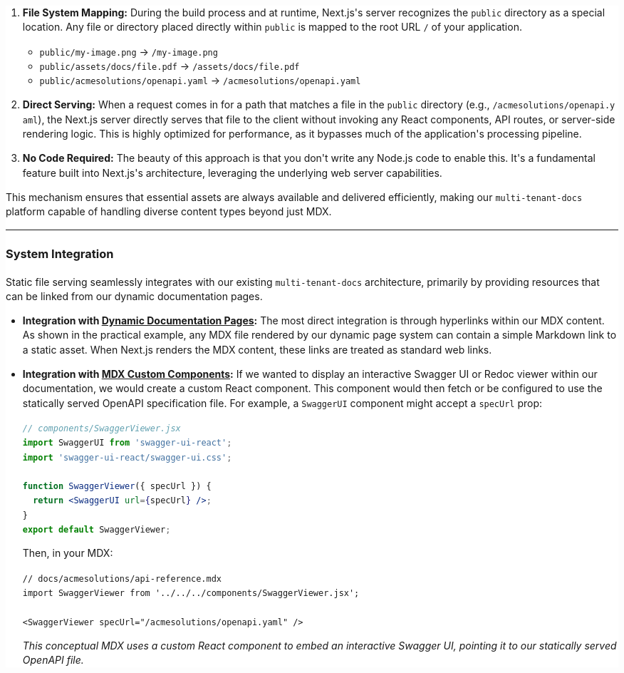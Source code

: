 1.  **File System Mapping:** During the build process and at runtime, Next.js's server recognizes the `public` directory as a special location. Any file or directory placed directly within `public` is mapped to the root URL `/` of your application.
    *   `public/my-image.png` -> `/my-image.png`
    *   `public/assets/docs/file.pdf` -> `/assets/docs/file.pdf`
    *   `public/acmesolutions/openapi.yaml` -> `/acmesolutions/openapi.yaml`

2.  **Direct Serving:** When a request comes in for a path that matches a file in the `public` directory (e.g., `/acmesolutions/openapi.yaml`), the Next.js server directly serves that file to the client without invoking any React components, API routes, or server-side rendering logic. This is highly optimized for performance, as it bypasses much of the application's processing pipeline.

3.  **No Code Required:** The beauty of this approach is that you don't write any Node.js code to enable this. It's a fundamental feature built into Next.js's architecture, leveraging the underlying web server capabilities.

This mechanism ensures that essential assets are always available and delivered efficiently, making our `multi-tenant-docs` platform capable of handling diverse content types beyond just MDX.

---

### System Integration

Static file serving seamlessly integrates with our existing `multi-tenant-docs` architecture, primarily by providing resources that can be linked from our dynamic documentation pages.

*   **Integration with [Dynamic Documentation Pages](chapter_02.md):** The most direct integration is through hyperlinks within our MDX content. As shown in the practical example, any MDX file rendered by our dynamic page system can contain a simple Markdown link to a static asset. When Next.js renders the MDX content, these links are treated as standard web links.

*   **Integration with [MDX Custom Components](chapter_04.md):** If we wanted to display an interactive Swagger UI or Redoc viewer within our documentation, we would create a custom React component. This component would then fetch or be configured to use the statically served OpenAPI specification file.
    For example, a `SwaggerUI` component might accept a `specUrl` prop:
    ```jsx
    // components/SwaggerViewer.jsx
    import SwaggerUI from 'swagger-ui-react';
    import 'swagger-ui-react/swagger-ui.css';

    function SwaggerViewer({ specUrl }) {
      return <SwaggerUI url={specUrl} />;
    }
    export default SwaggerViewer;
    ```
    Then, in your MDX:
    ```mdx
    // docs/acmesolutions/api-reference.mdx
    import SwaggerViewer from '../../../components/SwaggerViewer.jsx';

    <SwaggerViewer specUrl="/acmesolutions/openapi.yaml" />
    ```
    _This conceptual MDX uses a custom React component to embed an interactive Swagger UI, pointing it to our statically served OpenAPI file._
